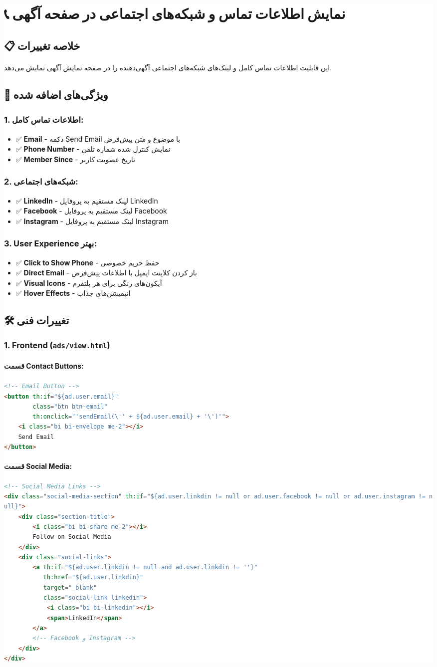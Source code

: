 # 📞 نمایش اطلاعات تماس و شبکه‌های اجتماعی در صفحه آگهی

## 📋 خلاصه تغییرات

این قابلیت اطلاعات تماس کامل و لینک‌های شبکه‌های اجتماعی آگهی‌دهنده را در صفحه نمایش آگهی نمایش می‌دهد.

## 🎯 ویژگی‌های اضافه شده

### 1. **اطلاعات تماس کامل:**
- ✅ **Email** - دکمه Send Email با موضوع و متن پیش‌فرض
- ✅ **Phone Number** - نمایش کنترل شده شماره تلفن
- ✅ **Member Since** - تاریخ عضویت کاربر

### 2. **شبکه‌های اجتماعی:**
- ✅ **LinkedIn** - لینک مستقیم به پروفایل LinkedIn
- ✅ **Facebook** - لینک مستقیم به پروفایل Facebook  
- ✅ **Instagram** - لینک مستقیم به پروفایل Instagram

### 3. **User Experience بهتر:**
- ✅ **Click to Show Phone** - حفظ حریم خصوصی
- ✅ **Direct Email** - باز کردن کلاینت ایمیل با اطلاعات پیش‌فرض
- ✅ **Visual Icons** - آیکون‌های رنگی برای هر پلتفرم
- ✅ **Hover Effects** - انیمیشن‌های جذاب

## 🛠️ تغییرات فنی

### 1. Frontend (`ads/view.html`)

#### قسمت Contact Buttons:
```html
<!-- Email Button -->
<button th:if="${ad.user.email}" 
        class="btn btn-email" 
        th:onclick="'sendEmail(\'' + ${ad.user.email} + '\')'">
    <i class="bi bi-envelope me-2"></i>
    Send Email
</button>
```

#### قسمت Social Media:
```html
<!-- Social Media Links -->
<div class="social-media-section" th:if="${ad.user.linkdin != null or ad.user.facebook != null or ad.user.instagram != null}">
    <div class="section-title">
        <i class="bi bi-share me-2"></i>
        Follow on Social Media
    </div>
    <div class="social-links">
        <a th:if="${ad.user.linkdin != null and ad.user.linkdin != ''}" 
           th:href="${ad.user.linkdin}" 
           target="_blank" 
           class="social-link linkedin">
            <i class="bi bi-linkedin"></i>
            <span>LinkedIn</span>
        </a>
        <!-- Facebook و Instagram -->
    </div>
</div>
```